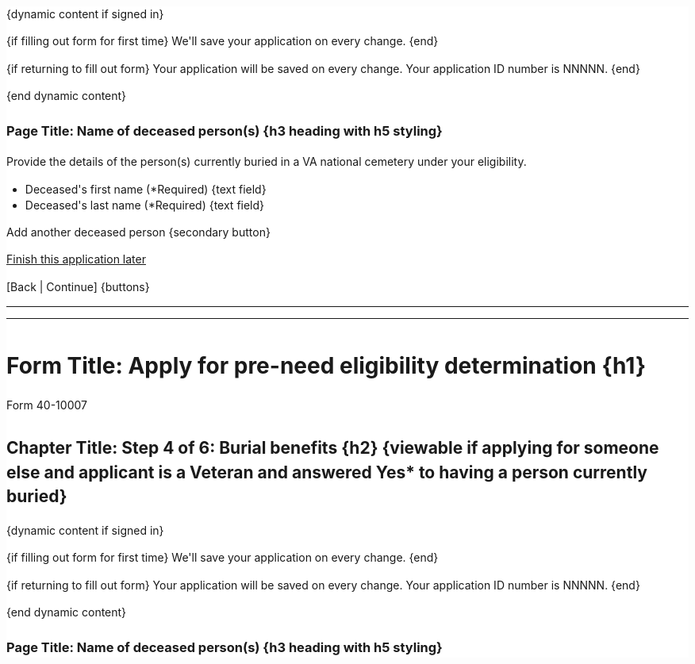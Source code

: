 {dynamic content if signed in}

{if filling out form for first time}
We'll save your application on every change. 
{end}

{if returning to fill out form}
Your application will be saved on every change. Your application ID number is NNNNN.
{end}

{end dynamic content}

### Page Title: Name of deceased person(s) {h3 heading with h5 styling}

Provide the details of the person(s) currently buried in a VA national cemetery under your eligibility.

- Deceased's first name (*Required) {text field}
- Deceased's last name (*Required) {text field}

Add another deceased person {secondary button}

[Finish this application later]()

[Back | Continue] {buttons} 

---
---

# Form Title: Apply for pre-need eligibility determination {h1}

Form 40-10007 

## Chapter Title: Step 4 of 6: Burial benefits {h2} {viewable if applying for someone else **and** applicant is a Veteran **and** answered **Yes*** to having a person currently buried}

{dynamic content if signed in}

{if filling out form for first time}
We'll save your application on every change. 
{end}

{if returning to fill out form}
Your application will be saved on every change. Your application ID number is NNNNN.
{end}

{end dynamic content}

### Page Title: Name of deceased person(s) {h3 heading with h5 styling}

